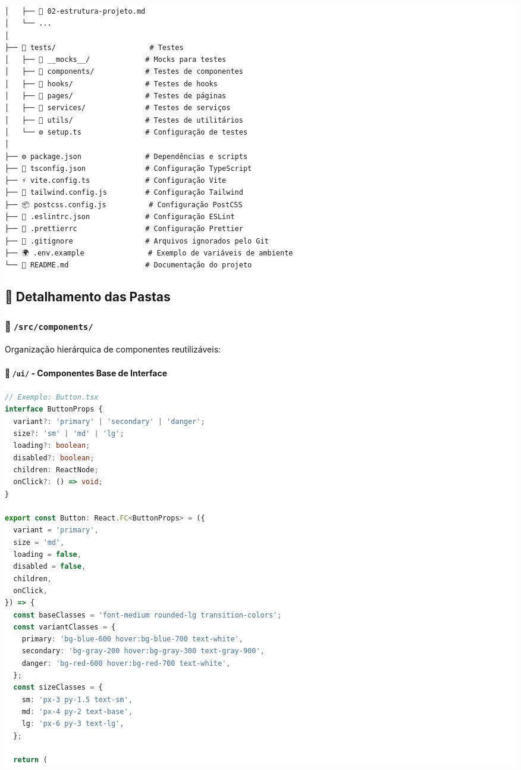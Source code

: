 ```
│   ├── 📁 02-estrutura-projeto.md
│   └── ...
│
├── 📁 tests/                      # Testes
│   ├── 📁 __mocks__/             # Mocks para testes
│   ├── 📁 components/            # Testes de componentes
│   ├── 📁 hooks/                 # Testes de hooks
│   ├── 📁 pages/                 # Testes de páginas
│   ├── 📁 services/              # Testes de serviços
│   ├── 📁 utils/                 # Testes de utilitários
│   └── ⚙️ setup.ts               # Configuração de testes
│
├── ⚙️ package.json               # Dependências e scripts
├── 📝 tsconfig.json              # Configuração TypeScript
├── ⚡ vite.config.ts             # Configuração Vite
├── 🎨 tailwind.config.js         # Configuração Tailwind
├── 📦 postcss.config.js          # Configuração PostCSS
├── 🧹 .eslintrc.json             # Configuração ESLint
├── 💅 .prettierrc                # Configuração Prettier
├── 🚫 .gitignore                 # Arquivos ignorados pelo Git
├── 🌍 .env.example               # Exemplo de variáveis de ambiente
└── 📖 README.md                  # Documentação do projeto
```

## 📂 Detalhamento das Pastas

### 🎯 **`/src/components/`**

Organização hierárquica de componentes reutilizáveis:

#### 🎨 **`/ui/`** - Componentes Base de Interface
```typescript
// Exemplo: Button.tsx
interface ButtonProps {
  variant?: 'primary' | 'secondary' | 'danger';
  size?: 'sm' | 'md' | 'lg';
  loading?: boolean;
  disabled?: boolean;
  children: ReactNode;
  onClick?: () => void;
}

export const Button: React.FC<ButtonProps> = ({
  variant = 'primary',
  size = 'md',
  loading = false,
  disabled = false,
  children,
  onClick,
}) => {
  const baseClasses = 'font-medium rounded-lg transition-colors';
  const variantClasses = {
    primary: 'bg-blue-600 hover:bg-blue-700 text-white',
    secondary: 'bg-gray-200 hover:bg-gray-300 text-gray-900',
    danger: 'bg-red-600 hover:bg-red-700 text-white',
  };
  const sizeClasses = {
    sm: 'px-3 py-1.5 text-sm',
    md: 'px-4 py-2 text-base',
    lg: 'px-6 py-3 text-lg',
  };
  
  return (
```